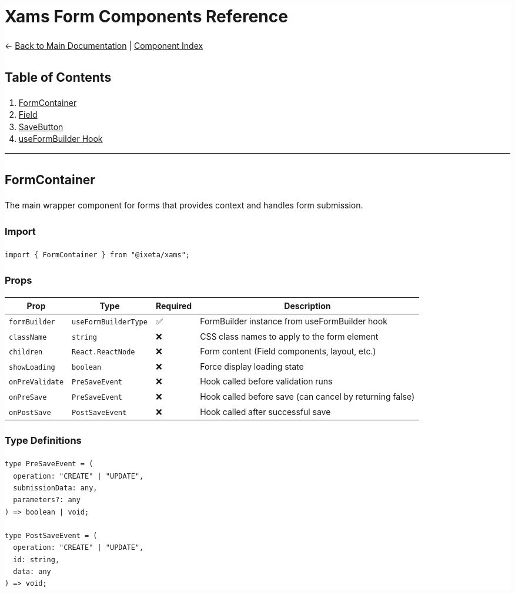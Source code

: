 # Xams Form Components Reference

← [Back to Main Documentation](../CLAUDE.md) | [Component Index](components.md)

## Table of Contents

1. [FormContainer](#formcontainer)
2. [Field](#field)
3. [SaveButton](#savebutton)
4. [useFormBuilder Hook](#useformbuilder-hook)

---

## FormContainer

The main wrapper component for forms that provides context and handles form submission.

### Import
```tsx
import { FormContainer } from "@ixeta/xams";
```

### Props

| Prop | Type | Required | Description |
|------|------|----------|-------------|
| `formBuilder` | `useFormBuilderType` | ✅ | FormBuilder instance from useFormBuilder hook |
| `className` | `string` | ❌ | CSS class names to apply to the form element |
| `children` | `React.ReactNode` | ❌ | Form content (Field components, layout, etc.) |
| `showLoading` | `boolean` | ❌ | Force display loading state |
| `onPreValidate` | `PreSaveEvent` | ❌ | Hook called before validation runs |
| `onPreSave` | `PreSaveEvent` | ❌ | Hook called before save (can cancel by returning false) |
| `onPostSave` | `PostSaveEvent` | ❌ | Hook called after successful save |

### Type Definitions

```tsx
type PreSaveEvent = (
  operation: "CREATE" | "UPDATE",
  submissionData: any,
  parameters?: any
) => boolean | void;

type PostSaveEvent = (
  operation: "CREATE" | "UPDATE", 
  id: string,
  data: any
) => void;
```
